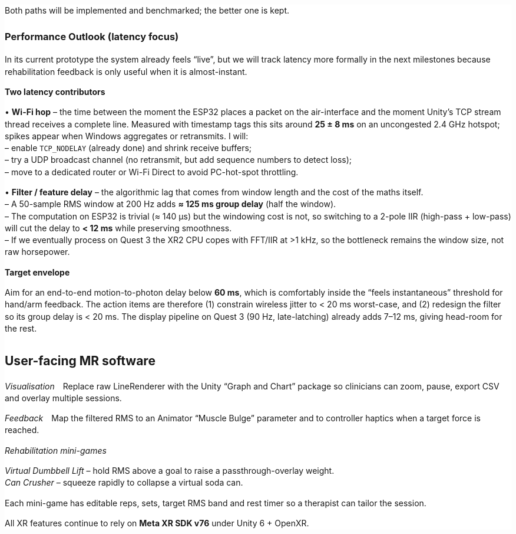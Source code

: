 Both paths will be implemented and benchmarked; the better one is kept.

### Performance Outlook (latency focus)

In its current prototype the system already feels “live”, but we will track latency more formally in the next milestones because rehabilitation feedback is only useful when it is almost-instant.

**Two latency contributors**

• **Wi-Fi hop** – the time between the moment the ESP32 places a packet on the air-interface and the moment Unity’s TCP stream thread receives a complete line. Measured with timestamp tags this sits around **25 ± 8 ms** on an uncongested 2.4 GHz hotspot; spikes appear when Windows aggregates or retransmits. I will:  
– enable `TCP_NODELAY` (already done) and shrink receive buffers;  
– try a UDP broadcast channel (no retransmit, but add sequence numbers to detect loss);  
– move to a dedicated router or Wi-Fi Direct to avoid PC-hot-spot throttling.

• **Filter / feature delay** – the algorithmic lag that comes from window length and the cost of the maths itself.  
– A 50-sample RMS window at 200 Hz adds **≈ 125 ms group delay** (half the window).  
– The computation on ESP32 is trivial (≈ 140 µs) but the windowing cost is not, so switching to a 2-pole IIR (high-pass + low-pass) will cut the delay to **< 12 ms** while preserving smoothness.  
– If we eventually process on Quest 3 the XR2 CPU copes with FFT/IIR at >1 kHz, so the bottleneck remains the window size, not raw horsepower.

**Target envelope**

Aim for an end-to-end motion-to-photon delay below **60 ms**, which is comfortably inside the “feels instantaneous” threshold for hand/arm feedback. The action items are therefore (1) constrain wireless jitter to < 20 ms worst-case, and (2) redesign the filter so its group delay is < 20 ms. The display pipeline on Quest 3 (90 Hz, late-latching) already adds 7–12 ms, giving head-room for the rest.



## User-facing MR software

*Visualisation* Replace raw LineRenderer with the Unity “Graph and Chart” package so clinicians can zoom, pause, export CSV and overlay multiple sessions.

*Feedback* Map the filtered RMS to an Animator “Muscle Bulge” parameter and to controller haptics when a target force is reached.

*Rehabilitation mini-games* 

*Virtual Dumbbell Lift* – hold RMS above a goal to raise a passthrough-overlay weight.  
*Can Crusher* – squeeze rapidly to collapse a virtual soda can.

Each mini-game has editable reps, sets, target RMS band and rest timer so a therapist can tailor the session.

All XR features continue to rely on **Meta XR SDK v76** under Unity 6 + OpenXR.
